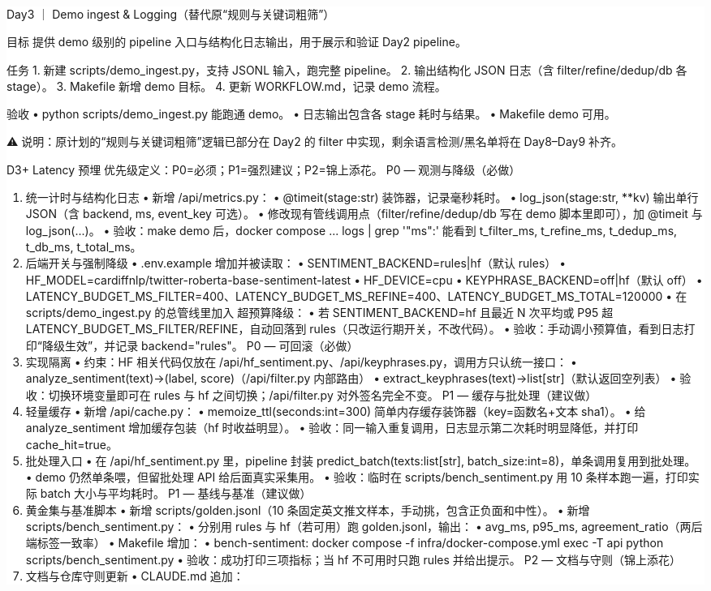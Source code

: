 Day3 ｜ Demo ingest & Logging（替代原“规则与关键词粗筛”）

目标
提供 demo 级别的 pipeline 入口与结构化日志输出，用于展示和验证 Day2 pipeline。

任务 1. 新建 scripts/demo_ingest.py，支持 JSONL 输入，跑完整 pipeline。 2. 输出结构化 JSON 日志（含 filter/refine/dedup/db 各 stage）。 3. Makefile 新增 demo 目标。 4. 更新 WORKFLOW.md，记录 demo 流程。

验收
• python scripts/demo_ingest.py 能跑通 demo。
• 日志输出包含各 stage 耗时与结果。
• Makefile demo 可用。

⚠ 说明：原计划的“规则与关键词粗筛”逻辑已部分在 Day2 的 filter 中实现，剩余语言检测/黑名单将在 Day8–Day9 补齐。

D3+ Latency 预埋
优先级定义：P0=必须；P1=强烈建议；P2=锦上添花。
P0 — 观测与降级（必做）

1. 统一计时与结构化日志
   • 新增 /api/metrics.py：
   • @timeit(stage:str) 装饰器，记录毫秒耗时。
   • log_json(stage:str, \*\*kv) 输出单行 JSON（含 backend, ms, event_key 可选）。
   • 修改现有管线调用点（filter/refine/dedup/db 写在 demo 脚本里即可），加 @timeit 与 log_json(...)。
   • 验收：make demo 后，docker compose ... logs | grep '\"ms\":' 能看到 t_filter_ms, t_refine_ms, t_dedup_ms, t_db_ms, t_total_ms。
2. 后端开关与强制降级
   • .env.example 增加并被读取：
   • SENTIMENT_BACKEND=rules|hf（默认 rules）
   • HF_MODEL=cardiffnlp/twitter-roberta-base-sentiment-latest
   • HF_DEVICE=cpu
   • KEYPHRASE_BACKEND=off|hf（默认 off）
   • LATENCY_BUDGET_MS_FILTER=400、LATENCY_BUDGET_MS_REFINE=400、LATENCY_BUDGET_MS_TOTAL=120000
   • 在 scripts/demo_ingest.py 的总管线里加入 超预算降级：
   • 若 SENTIMENT_BACKEND=hf 且最近 N 次平均或 P95 超 LATENCY_BUDGET_MS_FILTER/REFINE，自动回落到 rules（只改运行期开关，不改代码）。
   • 验收：手动调小预算值，看到日志打印“降级生效”，并记录 backend="rules"。
   P0 — 可回滚（必做）
3. 实现隔离
   • 约束：HF 相关代码仅放在 /api/hf_sentiment.py、/api/keyphrases.py，调用方只认统一接口：
   • analyze_sentiment(text)->(label, score)（/api/filter.py 内部路由）
   • extract_keyphrases(text)->list[str]（默认返回空列表）
   • 验收：切换环境变量即可在 rules 与 hf 之间切换；/api/filter.py 对外签名完全不变。
   P1 — 缓存与批处理（建议做）
4. 轻量缓存
   • 新增 /api/cache.py：
   • memoize_ttl(seconds:int=300) 简单内存缓存装饰器（key=函数名+文本 sha1）。
   • 给 analyze_sentiment 增加缓存包装（hf 时收益明显）。
   • 验收：同一输入重复调用，日志显示第二次耗时明显降低，并打印 cache_hit=true。
5. 批处理入口
   • 在 /api/hf_sentiment.py 里，pipeline 封装 predict_batch(texts:list[str], batch_size:int=8)，单条调用复用到批处理。
   • demo 仍然单条喂，但留批处理 API 给后面真实采集用。
   • 验收：临时在 scripts/bench_sentiment.py 用 10 条样本跑一遍，打印实际 batch 大小与平均耗时。
   P1 — 基线与基准（建议做）
6. 黄金集与基准脚本
   • 新增 scripts/golden.jsonl（10 条固定英文推文样本，手动挑，包含正负面和中性）。
   • 新增 scripts/bench_sentiment.py：
   • 分别用 rules 与 hf（若可用）跑 golden.jsonl，输出：
   • avg_ms, p95_ms, agreement_ratio（两后端标签一致率）
   • Makefile 增加：
   • bench-sentiment: docker compose -f infra/docker-compose.yml exec -T api python scripts/bench_sentiment.py
   • 验收：成功打印三项指标；当 hf 不可用时只跑 rules 并给出提示。
   P2 — 文档与守则（锦上添花）
7. 文档与仓库守则更新
   • CLAUDE.md 追加：